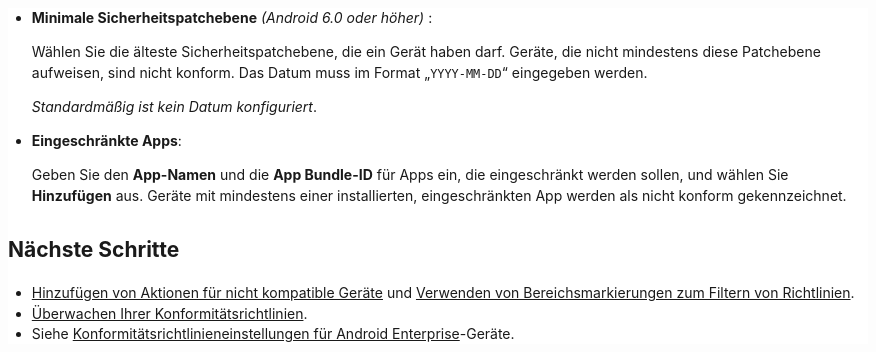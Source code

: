 - **Minimale Sicherheitspatchebene** *(Android 6.0 oder höher)* :

  Wählen Sie die älteste Sicherheitspatchebene, die ein Gerät haben darf. Geräte, die nicht mindestens diese Patchebene aufweisen, sind nicht konform. Das Datum muss im Format „`YYYY-MM-DD`“ eingegeben werden.

  *Standardmäßig ist kein Datum konfiguriert*.

- **Eingeschränkte Apps**:

  Geben Sie den **App-Namen** und die **App Bundle-ID** für Apps ein, die eingeschränkt werden sollen, und wählen Sie **Hinzufügen** aus. Geräte mit mindestens einer installierten, eingeschränkten App werden als nicht konform gekennzeichnet.

## <a name="next-steps"></a>Nächste Schritte

- [Hinzufügen von Aktionen für nicht kompatible Geräte](actions-for-noncompliance.md) und [Verwenden von Bereichsmarkierungen zum Filtern von Richtlinien](../fundamentals/scope-tags.md).
- [Überwachen Ihrer Konformitätsrichtlinien](compliance-policy-monitor.md).
- Siehe [Konformitätsrichtlinieneinstellungen für Android Enterprise](compliance-policy-create-android-for-work.md)-Geräte.
